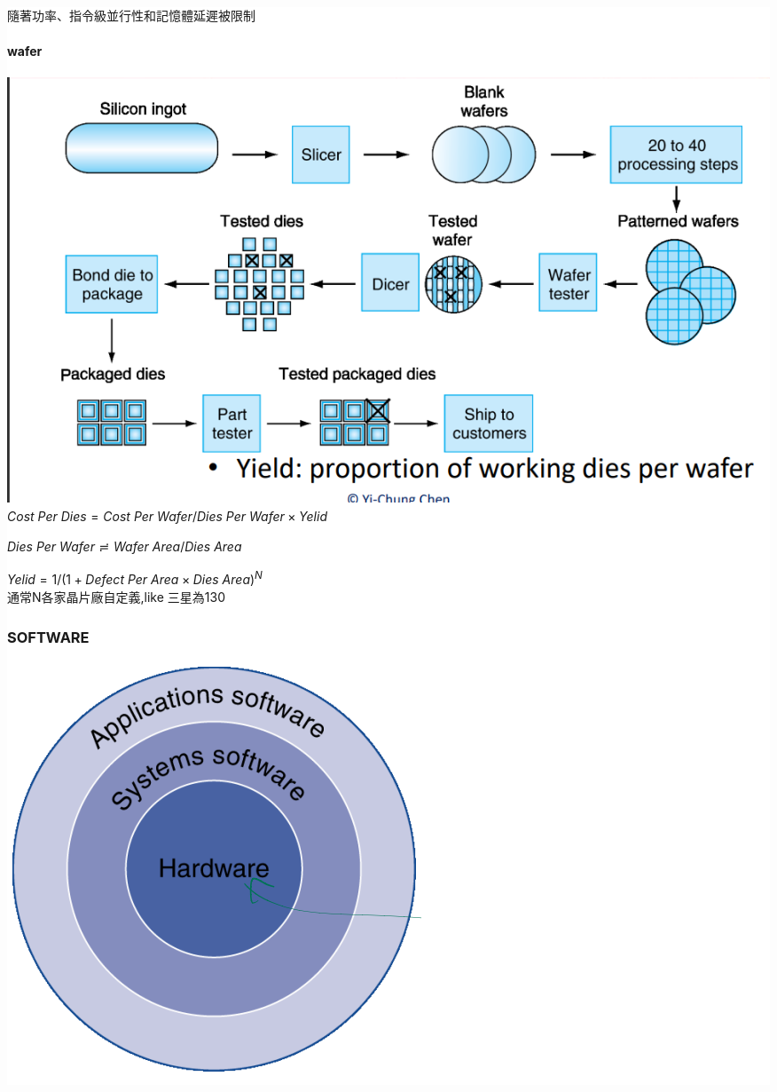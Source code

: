 隨著功率、指令級並行性和記憶體延遲被限制
#### wafer
![](image/H1Oi7pi-p.png)
$Cost\ Per\ Dies=Cost\ Per\ Wafer/Dies\ Per\ Wafer\times Yelid$

$Dies\ Per\ Wafer≓Wafer\ Area/Dies\ Area$

$Yelid =1/(1+Defect\ Per\ Area×Dies\ Area)^N$\
通常N各家晶片廠自定義,like 三星為130
### SOFTWARE
![](image/rJzp7pjbp.png)
